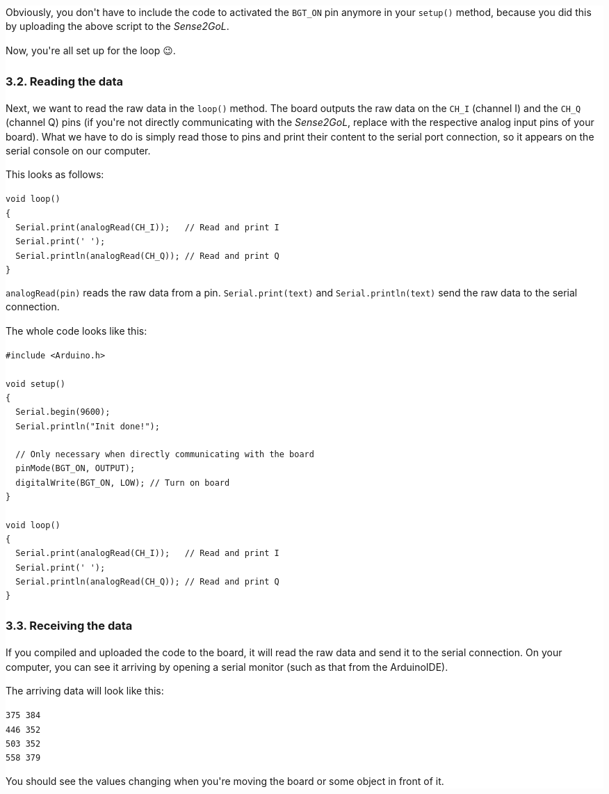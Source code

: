 Obviously, you don't have to include the code to activated the `BGT_ON` pin anymore in your `setup()` method, because you did this by uploading the above script to the _Sense2GoL_.

Now, you're all set up for the loop 😉.

### 3.2. Reading the data
Next, we want to read the raw data in the `loop()` method. The board outputs the raw data on the `CH_I` (channel I) and the `CH_Q` (channel Q) pins (if you're not directly communicating with the _Sense2GoL_, replace with the respective analog input pins of your board). What we have to do is simply read those to pins and print their content to the serial port connection, so it appears on the serial console on our computer.

This looks as follows:
```arduino
void loop()
{
  Serial.print(analogRead(CH_I));   // Read and print I
  Serial.print(' ');
  Serial.println(analogRead(CH_Q)); // Read and print Q
}
```

``analogRead(pin)`` reads the raw data from a pin. ``Serial.print(text)`` and ``Serial.println(text)`` send the raw data to the serial connection.

The whole code looks like this:
```arduino
#include <Arduino.h>

void setup()
{
  Serial.begin(9600);
  Serial.println("Init done!");
	
  // Only necessary when directly communicating with the board
  pinMode(BGT_ON, OUTPUT);
  digitalWrite(BGT_ON, LOW); // Turn on board
}

void loop()
{
  Serial.print(analogRead(CH_I));   // Read and print I
  Serial.print(' ');
  Serial.println(analogRead(CH_Q)); // Read and print Q
}
```

### 3.3. Receiving the data
If you compiled and uploaded the code to the board, it will read the raw data and send it to the serial connection. On your computer, you can see it arriving by opening a serial monitor (such as that from the ArduinoIDE).

The arriving data will look like this:
```
375 384
446 352
503 352
558 379
```
You should see the values changing when you're moving the board or some object in front of it.

